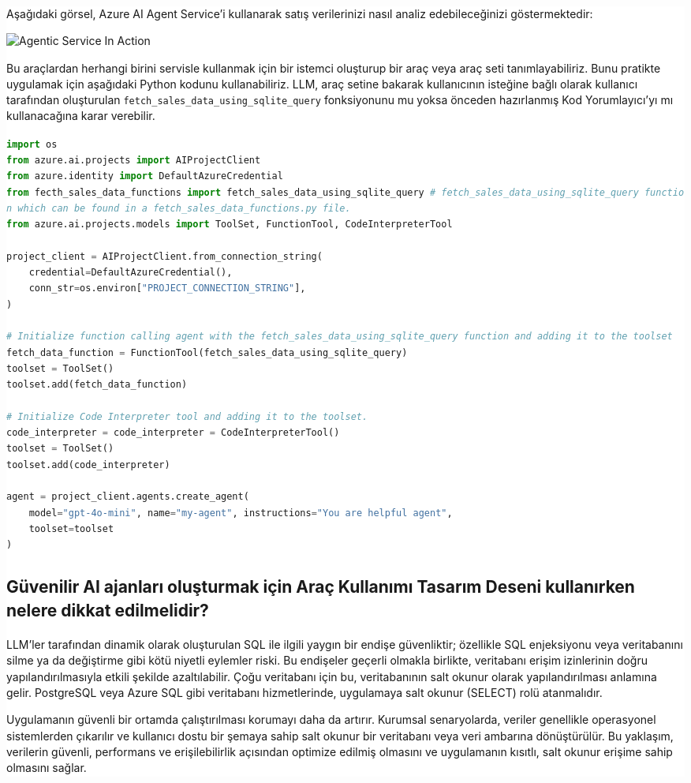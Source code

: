 Aşağıdaki görsel, Azure AI Agent Service’i kullanarak satış verilerinizi nasıl analiz edebileceğinizi göstermektedir:

![Agentic Service In Action](../../../translated_images/agent-service-in-action.34fb465c9a84659edd3003f8cb62d6b366b310a09b37c44e32535021fbb5c93f.tr.jpg)

Bu araçlardan herhangi birini servisle kullanmak için bir istemci oluşturup bir araç veya araç seti tanımlayabiliriz. Bunu pratikte uygulamak için aşağıdaki Python kodunu kullanabiliriz. LLM, araç setine bakarak kullanıcının isteğine bağlı olarak kullanıcı tarafından oluşturulan `fetch_sales_data_using_sqlite_query` fonksiyonunu mu yoksa önceden hazırlanmış Kod Yorumlayıcı’yı mı kullanacağına karar verebilir.

```python 
import os
from azure.ai.projects import AIProjectClient
from azure.identity import DefaultAzureCredential
from fecth_sales_data_functions import fetch_sales_data_using_sqlite_query # fetch_sales_data_using_sqlite_query function which can be found in a fetch_sales_data_functions.py file.
from azure.ai.projects.models import ToolSet, FunctionTool, CodeInterpreterTool

project_client = AIProjectClient.from_connection_string(
    credential=DefaultAzureCredential(),
    conn_str=os.environ["PROJECT_CONNECTION_STRING"],
)

# Initialize function calling agent with the fetch_sales_data_using_sqlite_query function and adding it to the toolset
fetch_data_function = FunctionTool(fetch_sales_data_using_sqlite_query)
toolset = ToolSet()
toolset.add(fetch_data_function)

# Initialize Code Interpreter tool and adding it to the toolset. 
code_interpreter = code_interpreter = CodeInterpreterTool()
toolset = ToolSet()
toolset.add(code_interpreter)

agent = project_client.agents.create_agent(
    model="gpt-4o-mini", name="my-agent", instructions="You are helpful agent", 
    toolset=toolset
)
```

## Güvenilir AI ajanları oluşturmak için Araç Kullanımı Tasarım Deseni kullanırken nelere dikkat edilmelidir?

LLM’ler tarafından dinamik olarak oluşturulan SQL ile ilgili yaygın bir endişe güvenliktir; özellikle SQL enjeksiyonu veya veritabanını silme ya da değiştirme gibi kötü niyetli eylemler riski. Bu endişeler geçerli olmakla birlikte, veritabanı erişim izinlerinin doğru yapılandırılmasıyla etkili şekilde azaltılabilir. Çoğu veritabanı için bu, veritabanının salt okunur olarak yapılandırılması anlamına gelir. PostgreSQL veya Azure SQL gibi veritabanı hizmetlerinde, uygulamaya salt okunur (SELECT) rolü atanmalıdır.

Uygulamanın güvenli bir ortamda çalıştırılması korumayı daha da artırır. Kurumsal senaryolarda, veriler genellikle operasyonel sistemlerden çıkarılır ve kullanıcı dostu bir şemaya sahip salt okunur bir veritabanı veya veri ambarına dönüştürülür. Bu yaklaşım, verilerin güvenli, performans ve erişilebilirlik açısından optimize edilmiş olmasını ve uygulamanın kısıtlı, salt okunur erişime sahip olmasını sağlar.
